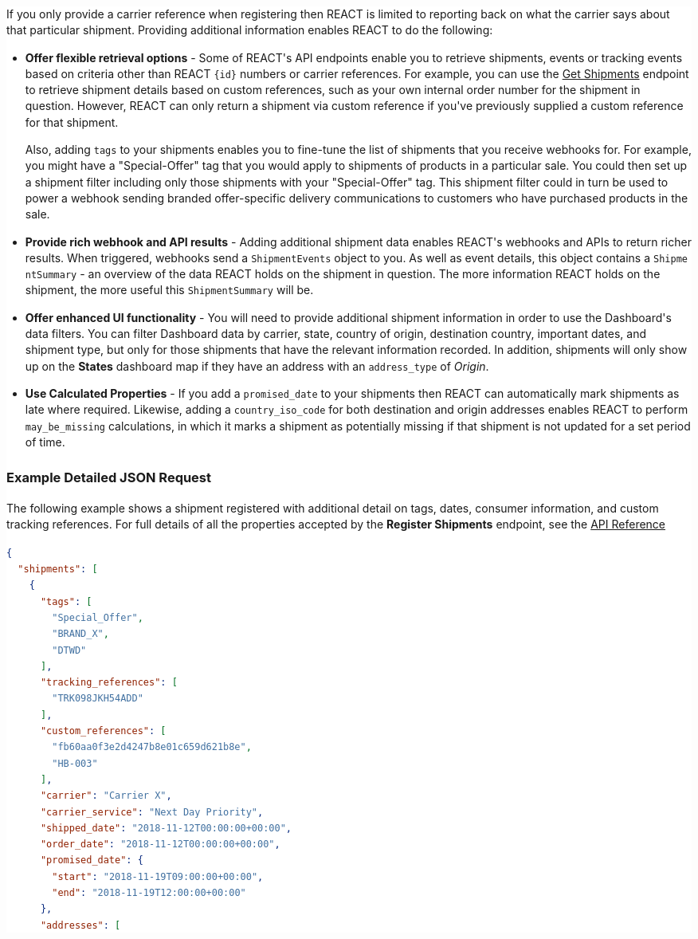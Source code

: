 If you only provide a carrier reference when registering then REACT is limited to reporting back on what the carrier says about that particular shipment. Providing additional information enables REACT to do the following:

* **Offer flexible retrieval options** - Some of REACT's API endpoints enable you to retrieve shipments, events or tracking events based on criteria other than REACT `{id}` numbers or carrier references. For example, you can use the [Get Shipments](https://docs.sorted.com/react/api/#GetShipments) endpoint to retrieve shipment details based on custom references, such as your own internal order number for the shipment in    question. However, REACT can only return a shipment via custom reference if you've previously supplied a custom reference for that shipment.

   Also, adding `tags` to your shipments enables you to fine-tune the list of shipments that you receive webhooks for. For example, you might have a "Special-Offer" tag that you would apply to shipments of products in a particular sale. You could then set up a shipment filter including only those shipments with your "Special-Offer" tag. This shipment filter could in turn be used to power a webhook sending branded offer-specific delivery communications to customers who have purchased products in the sale.   

* **Provide rich webhook and API results** - Adding additional shipment data enables REACT's webhooks and APIs to return richer results. When triggered, webhooks send a `ShipmentEvents` object to you. As well as event details, this object contains a `ShipmentSummary` - an overview of the data REACT holds on the shipment in question. The more information REACT holds on the shipment, the more useful this `ShipmentSummary` will be. 

* **Offer enhanced UI functionality** - You will need to provide additional shipment information in order to use the Dashboard's data filters. You can filter Dashboard data by carrier, state, country of origin, destination country, important dates, and shipment type, but only for those shipments that have the relevant information recorded. In addition, shipments will only show up on the **States** dashboard map if they have an address with an `address_type` of *Origin*. 

* **Use Calculated Properties** - If you add a `promised_date` to your shipments then REACT can automatically mark shipments as late where required. Likewise, adding a `country_iso_code` for both destination and origin addresses enables REACT to perform `may_be_missing` calculations, in which it marks a shipment as potentially missing if that shipment is not updated for a set period of time.

### Example Detailed JSON Request

The following example shows a shipment registered with additional detail on tags, dates, consumer information, and custom tracking references. For full details of all the properties accepted by the **Register Shipments** endpoint, see the [API Reference](https://docs.sorted.com/react/api/#RegisterShipments)

```json
{
  "shipments": [
    {
      "tags": [
        "Special_Offer",
        "BRAND_X",
        "DTWD"
      ],
      "tracking_references": [
        "TRK098JKH54ADD"
      ],
      "custom_references": [
        "fb60aa0f3e2d4247b8e01c659d621b8e",
        "HB-003"
      ],
      "carrier": "Carrier X",
      "carrier_service": "Next Day Priority",
      "shipped_date": "2018-11-12T00:00:00+00:00",
      "order_date": "2018-11-12T00:00:00+00:00",
      "promised_date": {
        "start": "2018-11-19T09:00:00+00:00",
        "end": "2018-11-19T12:00:00+00:00"
      },
      "addresses": [
```